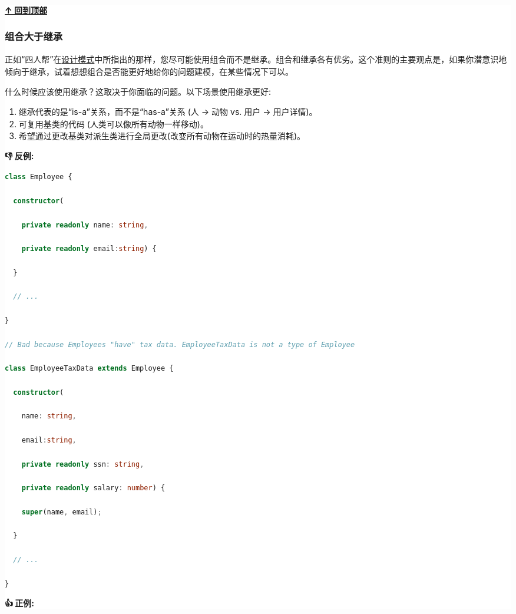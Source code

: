 **[↑ 回到顶部](#%E7%9B%AE%E5%BD%95)**

### [](#组合大于继承)组合大于继承

正如“四人帮”在[设计模式](https://en.wikipedia.org/wiki/Design_Patterns)中所指出的那样，您尽可能使用组合而不是继承。组合和继承各有优劣。这个准则的主要观点是，如果你潜意识地倾向于继承，试着想想组合是否能更好地给你的问题建模，在某些情况下可以。

什么时候应该使用继承？这取决于你面临的问题。以下场景使用继承更好:

1.  继承代表的是“is\-a”关系，而不是“has\-a”关系 (人 \-> 动物 vs. 用户 \-> 用户详情)。
2.  可复用基类的代码 (人类可以像所有动物一样移动)。
3.  希望通过更改基类对派生类进行全局更改(改变所有动物在运动时的热量消耗)。

**👎 反例:**

```ts
class Employee {

  constructor(

    private readonly name: string,

    private readonly email:string) {

  }

  // ...

}

// Bad because Employees "have" tax data. EmployeeTaxData is not a type of Employee

class EmployeeTaxData extends Employee {

  constructor(

    name: string,

    email:string,

    private readonly ssn: string,

    private readonly salary: number) {

    super(name, email);

  }

  // ...

}
```

**👍 正例:**
